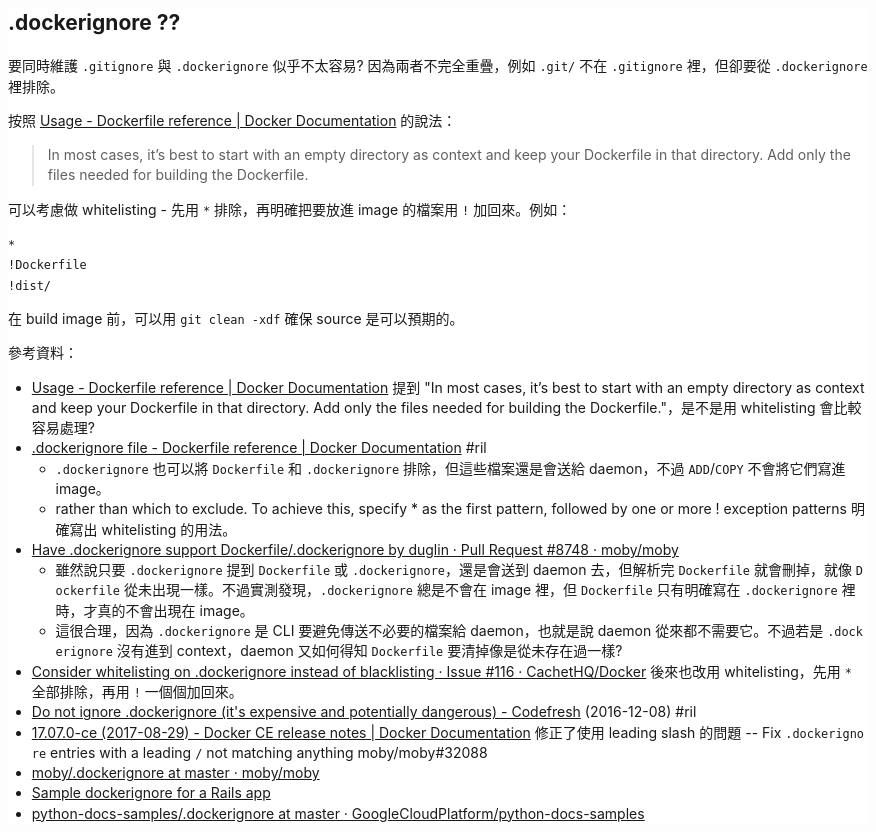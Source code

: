 ## .dockerignore ??

要同時維護 `.gitignore` 與 `.dockerignore` 似乎不太容易? 因為兩者不完全重疊，例如 `.git/` 不在 `.gitignore` 裡，但卻要從 `.dockerignore` 裡排除。

按照 [Usage - Dockerfile reference \| Docker Documentation](https://docs.docker.com/engine/reference/builder/#usage) 的說法：

> In most cases, it’s best to start with an empty directory as context and keep your Dockerfile in that directory. Add only the files needed for building the Dockerfile.

可以考慮做 whitelisting - 先用 `*` 排除，再明確把要放進 image 的檔案用 `!` 加回來。例如：

```
*
!Dockerfile
!dist/
```

在 build image 前，可以用 `git clean -xdf` 確保 source 是可以預期的。

參考資料：

  - [Usage - Dockerfile reference \| Docker Documentation](https://docs.docker.com/engine/reference/builder/#usage) 提到 "In most cases, it’s best to start with an empty directory as context and keep your Dockerfile in that directory. Add only the files needed for building the Dockerfile."，是不是用 whitelisting 會比較容易處理?
  - [.dockerignore file - Dockerfile reference \| Docker Documentation](https://docs.docker.com/engine/reference/builder/#dockerignore-file) #ril
      - `.dockerignore` 也可以將 `Dockerfile` 和 `.dockerignore` 排除，但這些檔案還是會送給 daemon，不過 `ADD`/`COPY` 不會將它們寫進 image。
      - rather than which to exclude. To achieve this, specify * as the first pattern, followed by one or more ! exception patterns 明確寫出 whitelisting 的用法。
  - [Have \.dockerignore support Dockerfile/\.dockerignore by duglin · Pull Request \#8748 · moby/moby](https://github.com/moby/moby/pull/8748)
      - 雖然說只要 `.dockerignore` 提到 `Dockerfile` 或 `.dockerignore`，還是會送到 daemon 去，但解析完 `Dockerfile` 就會刪掉，就像 `Dockerfile` 從未出現一樣。不過實測發現，`.dockerignore` 總是不會在 image 裡，但 `Dockerfile` 只有明確寫在 `.dockerignore` 裡時，才真的不會出現在 image。
      - 這很合理，因為 `.dockerignore` 是 CLI 要避免傳送不必要的檔案給 daemon，也就是說 daemon 從來都不需要它。不過若是 `.dockerignore` 沒有進到 context，daemon 又如何得知 `Dockerfile` 要清掉像是從未存在過一樣?
  - [Consider whitelisting on \.dockerignore instead of blacklisting · Issue \#116 · CachetHQ/Docker](https://github.com/CachetHQ/Docker/issues/116) 後來也改用 whitelisting，先用 `*` 全部排除，再用 `!` 一個個加回來。
  - [Do not ignore \.dockerignore \(it's expensive and potentially dangerous\) \- Codefresh](https://codefresh.io/blog/not-ignore-dockerignore/) (2016-12-08) #ril
  - [17.07.0-ce (2017-08-29) - Docker CE release notes \| Docker Documentation](https://docs.docker.com/release-notes/docker-ce/#17070-ce-2017-08-29) 修正了使用 leading slash 的問題 -- Fix `.dockerignore` entries with a leading `/` not matching anything moby/moby#32088
  - [moby/\.dockerignore at master · moby/moby](https://github.com/moby/moby/blob/master/.dockerignore)
  - [Sample dockerignore for a Rails app](https://gist.github.com/neckhair/ace5d1679dd896b71403fda4bc217b9e)
  - [python\-docs\-samples/\.dockerignore at master · GoogleCloudPlatform/python\-docs\-samples](https://github.com/GoogleCloudPlatform/python-docs-samples/blob/master/container_engine/django_tutorial/.dockerignore)

